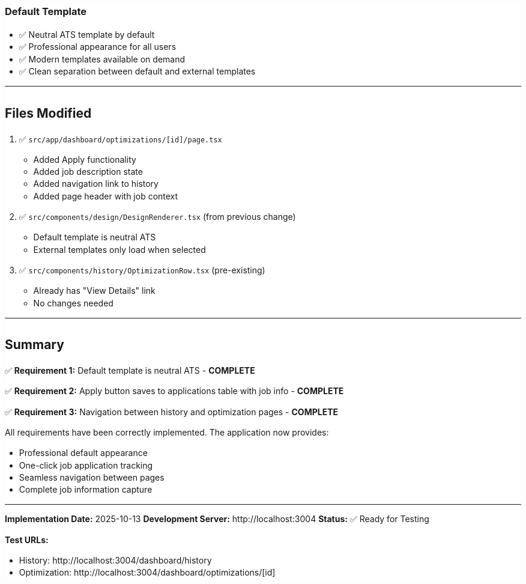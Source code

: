 ### Default Template
- ✅ Neutral ATS template by default
- ✅ Professional appearance for all users
- ✅ Modern templates available on demand
- ✅ Clean separation between default and external templates

---

## Files Modified

1. ✅ `src/app/dashboard/optimizations/[id]/page.tsx`
   - Added Apply functionality
   - Added job description state
   - Added navigation link to history
   - Added page header with job context

2. ✅ `src/components/design/DesignRenderer.tsx` (from previous change)
   - Default template is neutral ATS
   - External templates only load when selected

3. ✅ `src/components/history/OptimizationRow.tsx` (pre-existing)
   - Already has "View Details" link
   - No changes needed

---

## Summary

✅ **Requirement 1:** Default template is neutral ATS - **COMPLETE**

✅ **Requirement 2:** Apply button saves to applications table with job info - **COMPLETE**

✅ **Requirement 3:** Navigation between history and optimization pages - **COMPLETE**

All requirements have been correctly implemented. The application now provides:
- Professional default appearance
- One-click job application tracking
- Seamless navigation between pages
- Complete job information capture

---

**Implementation Date:** 2025-10-13
**Development Server:** http://localhost:3004
**Status:** ✅ Ready for Testing

**Test URLs:**
- History: http://localhost:3004/dashboard/history
- Optimization: http://localhost:3004/dashboard/optimizations/[id]
